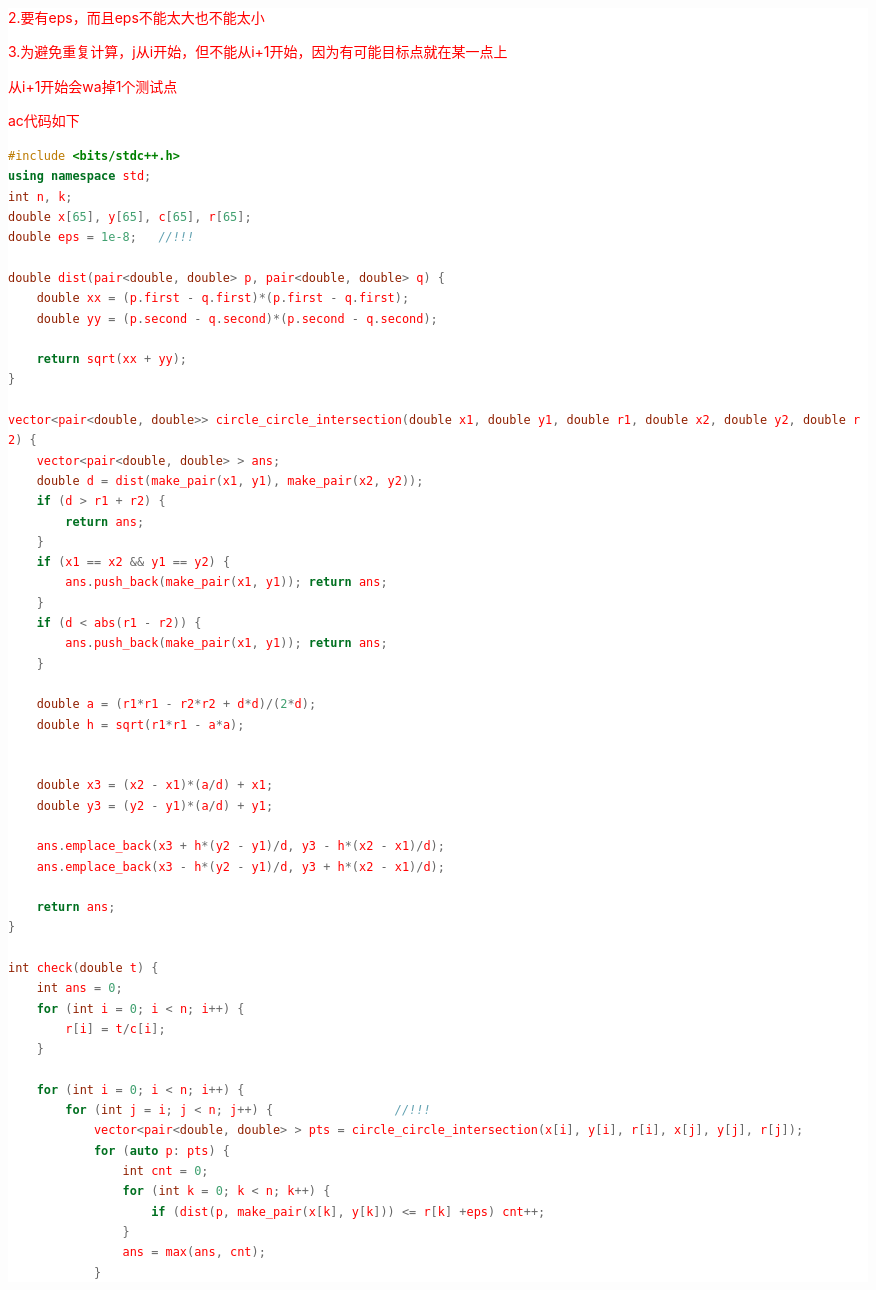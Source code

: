 <font color=red>2.要有eps，而且eps不能太大也不能太小

<font color=red>3.为避免重复计算，j从i开始，但不能从i+1开始，因为有可能目标点就在某一点上

<font color=red>从i+1开始会wa掉1个测试点

ac代码如下

```cpp
#include <bits/stdc++.h>
using namespace std;
int n, k;
double x[65], y[65], c[65], r[65];
double eps = 1e-8;   //!!!

double dist(pair<double, double> p, pair<double, double> q) {
	double xx = (p.first - q.first)*(p.first - q.first);
	double yy = (p.second - q.second)*(p.second - q.second);

	return sqrt(xx + yy);
}

vector<pair<double, double>> circle_circle_intersection(double x1, double y1, double r1, double x2, double y2, double r2) {
	vector<pair<double, double> > ans;
	double d = dist(make_pair(x1, y1), make_pair(x2, y2));
	if (d > r1 + r2) {
		return ans;
	}
	if (x1 == x2 && y1 == y2) {
		ans.push_back(make_pair(x1, y1)); return ans;
	}
	if (d < abs(r1 - r2)) {
		ans.push_back(make_pair(x1, y1)); return ans;
	}

	double a = (r1*r1 - r2*r2 + d*d)/(2*d);
	double h = sqrt(r1*r1 - a*a);


	double x3 = (x2 - x1)*(a/d) + x1;
	double y3 = (y2 - y1)*(a/d) + y1;

	ans.emplace_back(x3 + h*(y2 - y1)/d, y3 - h*(x2 - x1)/d);
	ans.emplace_back(x3 - h*(y2 - y1)/d, y3 + h*(x2 - x1)/d);

	return ans;
}

int check(double t) {
	int ans = 0;
	for (int i = 0; i < n; i++) {
		r[i] = t/c[i];
	}

	for (int i = 0; i < n; i++) {
		for (int j = i; j < n; j++) {                 //!!!
			vector<pair<double, double> > pts = circle_circle_intersection(x[i], y[i], r[i], x[j], y[j], r[j]);
			for (auto p: pts) {
				int cnt = 0;
				for (int k = 0; k < n; k++) {
					if (dist(p, make_pair(x[k], y[k])) <= r[k] +eps) cnt++;
				}
				ans = max(ans, cnt);
			}
```
